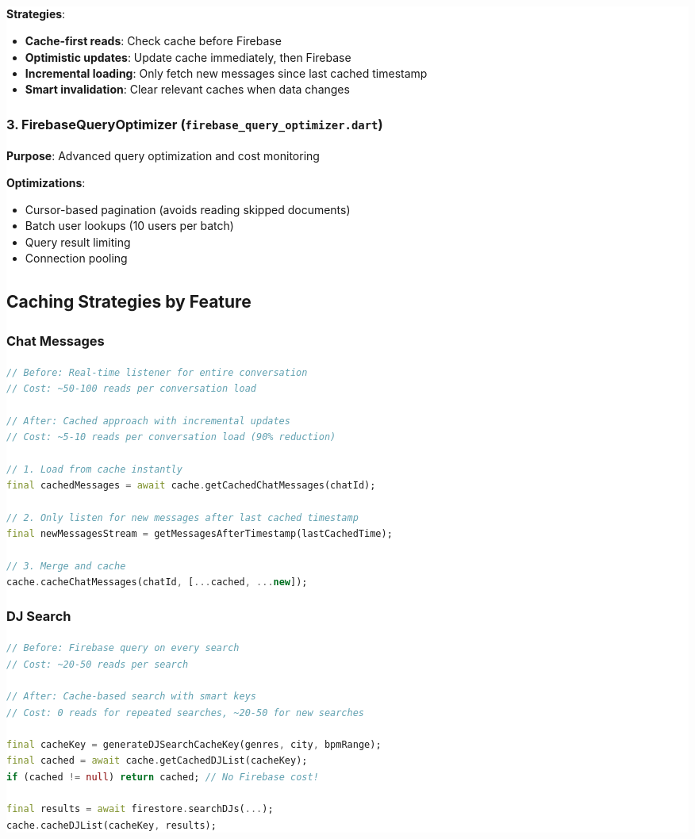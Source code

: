 **Strategies**:
- **Cache-first reads**: Check cache before Firebase
- **Optimistic updates**: Update cache immediately, then Firebase
- **Incremental loading**: Only fetch new messages since last cached timestamp
- **Smart invalidation**: Clear relevant caches when data changes

### 3. FirebaseQueryOptimizer (`firebase_query_optimizer.dart`)
**Purpose**: Advanced query optimization and cost monitoring

**Optimizations**:
- Cursor-based pagination (avoids reading skipped documents)
- Batch user lookups (10 users per batch)
- Query result limiting
- Connection pooling

## Caching Strategies by Feature

### Chat Messages
```dart
// Before: Real-time listener for entire conversation
// Cost: ~50-100 reads per conversation load

// After: Cached approach with incremental updates
// Cost: ~5-10 reads per conversation load (90% reduction)

// 1. Load from cache instantly
final cachedMessages = await cache.getCachedChatMessages(chatId);

// 2. Only listen for new messages after last cached timestamp
final newMessagesStream = getMessagesAfterTimestamp(lastCachedTime);

// 3. Merge and cache
cache.cacheChatMessages(chatId, [...cached, ...new]);
```

### DJ Search
```dart
// Before: Firebase query on every search
// Cost: ~20-50 reads per search

// After: Cache-based search with smart keys
// Cost: 0 reads for repeated searches, ~20-50 for new searches

final cacheKey = generateDJSearchCacheKey(genres, city, bpmRange);
final cached = await cache.getCachedDJList(cacheKey);
if (cached != null) return cached; // No Firebase cost!

final results = await firestore.searchDJs(...);
cache.cacheDJList(cacheKey, results);
```
